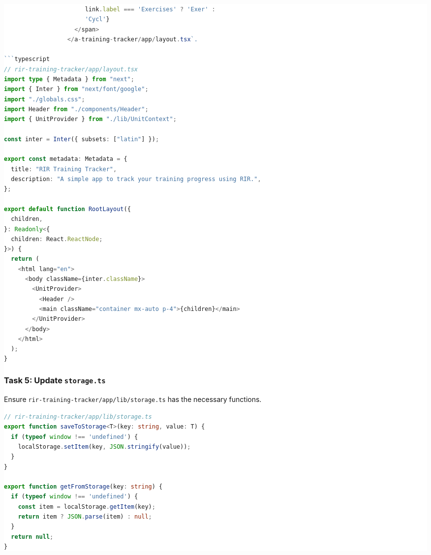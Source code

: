 ```typescript
                       link.label === 'Exercises' ? 'Exer' :
                       'Cycl'}
                    </span>
                  </a-training-tracker/app/layout.tsx`.

```typescript
// rir-training-tracker/app/layout.tsx
import type { Metadata } from "next";
import { Inter } from "next/font/google";
import "./globals.css";
import Header from "./components/Header";
import { UnitProvider } from "./lib/UnitContext";

const inter = Inter({ subsets: ["latin"] });

export const metadata: Metadata = {
  title: "RIR Training Tracker",
  description: "A simple app to track your training progress using RIR.",
};

export default function RootLayout({
  children,
}: Readonly<{
  children: React.ReactNode;
}>) {
  return (
    <html lang="en">
      <body className={inter.className}>
        <UnitProvider>
          <Header />
          <main className="container mx-auto p-4">{children}</main>
        </UnitProvider>
      </body>
    </html>
  );
}
```

### Task 5: Update `storage.ts`
Ensure `rir-training-tracker/app/lib/storage.ts` has the necessary functions.

```typescript
// rir-training-tracker/app/lib/storage.ts
export function saveToStorage<T>(key: string, value: T) {
  if (typeof window !== 'undefined') {
    localStorage.setItem(key, JSON.stringify(value));
  }
}

export function getFromStorage(key: string) {
  if (typeof window !== 'undefined') {
    const item = localStorage.getItem(key);
    return item ? JSON.parse(item) : null;
  }
  return null;
}
```
